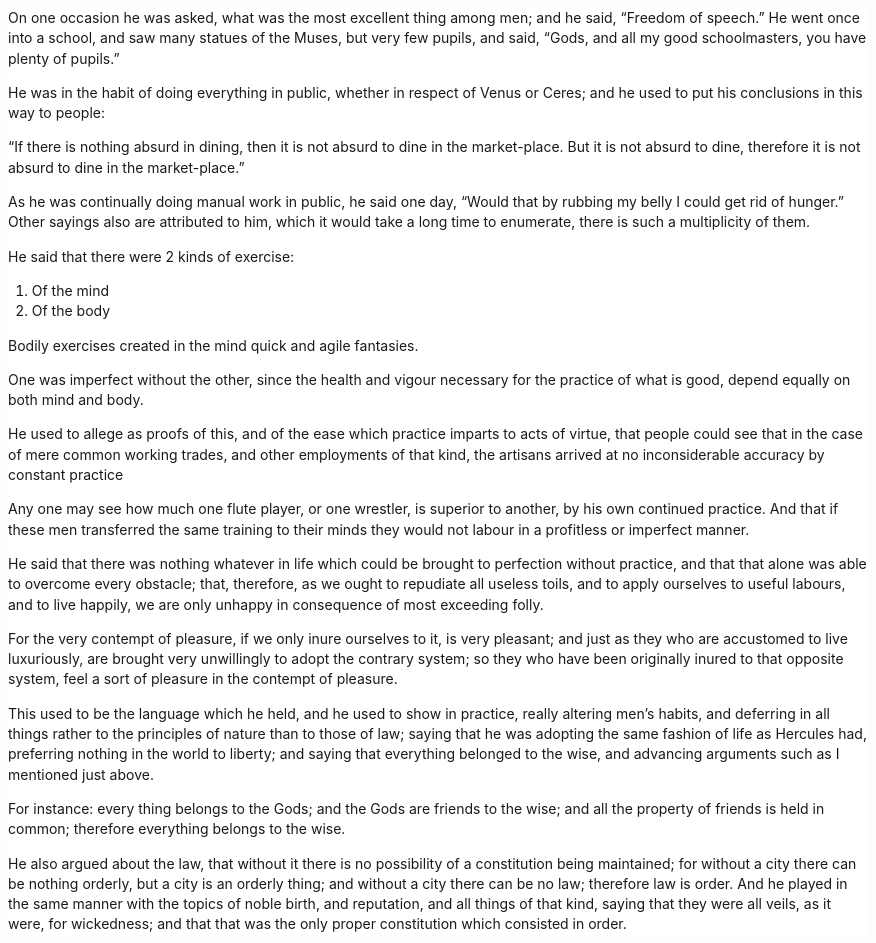 On one occasion he was asked, what was the most excellent thing among men; and he said, “Freedom of speech.” He went once into a school, and saw many statues of the Muses, but very few pupils, and said, “Gods, and all my good schoolmasters, you have plenty of pupils.” 

He was in the habit of doing everything in public, whether in respect of Venus or Ceres; and he used to put his conclusions in this way to people: 

“If there is nothing absurd in dining, then it is not absurd to dine in the market-place. But it is not absurd to dine, therefore it is not absurd to dine in the market-place.” 

As he was continually doing manual work in public, he said one day, “Would that by rubbing my belly I could get rid of hunger.” Other sayings also are attributed to him, which it would take a long time to enumerate, there is such a multiplicity of them.


He said that there were 2 kinds of exercise:

1. Of the mind
2. Of the body

Bodily exercises created in the mind quick and agile fantasies.
 

One was imperfect without the other, since the health and vigour necessary for the practice of what is good, depend equally on both mind and body.

He used to allege as proofs of this, and of the ease which practice imparts to acts of virtue, that people could see that in the case of mere common working trades, and other employments of that kind, the artisans arrived at no inconsiderable accuracy by constant practice

Any one may see how much one flute player, or one wrestler, is superior to another, by his own continued practice. And that if these men transferred the same training to their minds they would not labour in a profitless or imperfect manner. 

He said that there was nothing whatever in life which could be brought to perfection without practice, and that that alone was able to overcome every obstacle; that, therefore, as we ought to repudiate all useless toils, and to apply ourselves to useful labours, and to live happily, we are only unhappy in consequence of most exceeding folly.

For the very contempt of pleasure, if we only inure ourselves to it, is very pleasant; and just as they who are accustomed to live luxuriously, are brought very unwillingly to adopt the contrary system; so they who have been originally inured to that opposite system, feel a sort of pleasure in the contempt of pleasure.

This used to be the language which he held, and he used to show in practice, really altering men’s habits, and deferring in all things rather to the principles of nature than to those of law; saying that he was adopting the same fashion of life as Hercules had, preferring nothing in the world to liberty; and saying that everything belonged to the wise, and advancing arguments such as I mentioned just above. 

For instance: every thing belongs to the Gods; and the Gods are friends to the wise; and all the property of friends is held in common; therefore everything belongs to the wise. 

He also argued about the law, that without it there is no possibility of a constitution being maintained; for without a city there can be nothing orderly, but a city is an orderly thing; and without a city there can be no law; therefore law is order. And he played in the same manner with the topics of noble birth, and reputation, and all things of that kind, saying that they were all veils, as it were, for wickedness; and that that was the only proper constitution which consisted in order.
